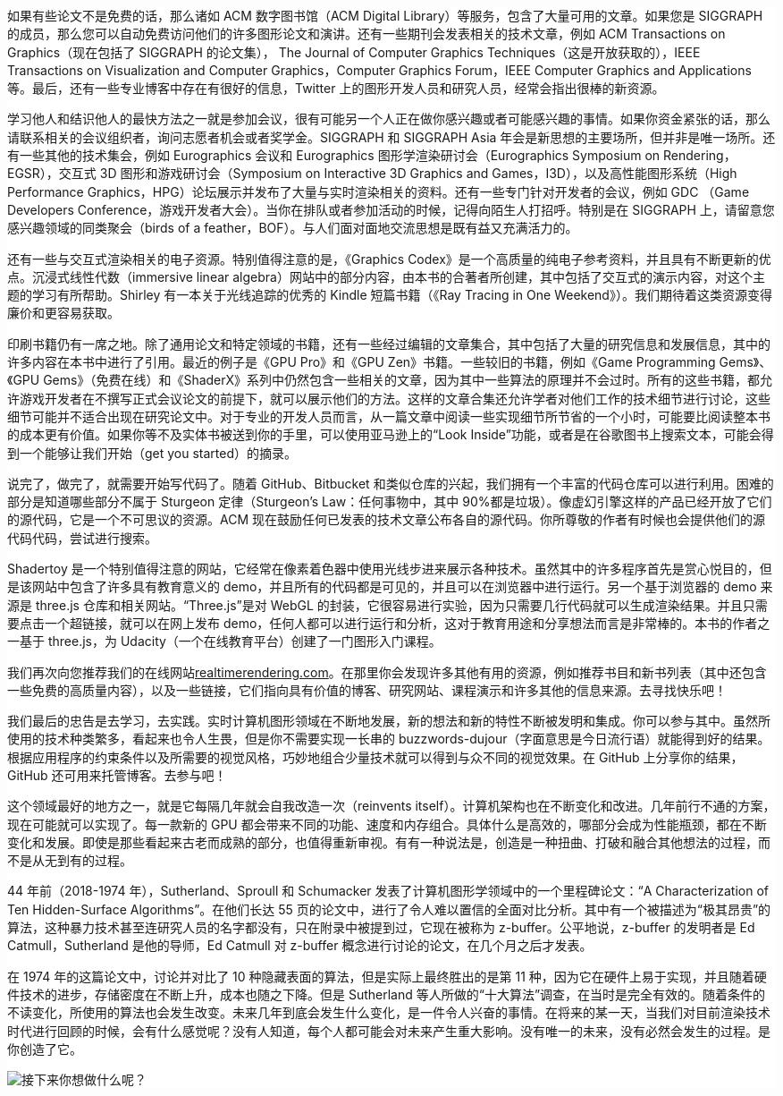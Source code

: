 如果有些论文不是免费的话，那么诸如 ACM 数字图书馆（ACM Digital Library）等服务，包含了大量可用的文章。如果您是 SIGGRAPH 的成员，那么您可以自动免费访问他们的许多图形论文和演讲。还有一些期刊会发表相关的技术文章，例如 ACM Transactions on Graphics（现在包括了 SIGGRAPH 的论文集）， The Journal of Computer Graphics Techniques（这是开放获取的），IEEE Transactions on Visualization and Computer Graphics，Computer Graphics Forum，IEEE Computer Graphics and Applications 等。最后，还有一些专业博客中存在有很好的信息，Twitter 上的图形开发人员和研究人员，经常会指出很棒的新资源。

学习他人和结识他人的最快方法之一就是参加会议，很有可能另一个人正在做你感兴趣或者可能感兴趣的事情。如果你资金紧张的话，那么请联系相关的会议组织者，询问志愿者机会或者奖学金。SIGGRAPH 和 SIGGRAPH Asia 年会是新思想的主要场所，但并非是唯一场所。还有一些其他的技术集会，例如 Eurographics 会议和 Eurographics 图形学渲染研讨会（Eurographics Symposium on Rendering，EGSR），交互式 3D 图形和游戏研讨会（Symposium on Interactive 3D Graphics and Games，I3D），以及高性能图形系统（High Performance Graphics，HPG）论坛展示并发布了大量与实时渲染相关的资料。还有一些专门针对开发者的会议，例如 GDC （Game Developers Conference，游戏开发者大会）。当你在排队或者参加活动的时候，记得向陌生人打招呼。特别是在 SIGGRAPH 上，请留意您感兴趣领域的同类聚会（birds of a feather，BOF）。与人们面对面地交流思想是既有益又充满活力的。

还有一些与交互式渲染相关的电子资源。特别值得注意的是，《Graphics Codex》是一个高质量的纯电子参考资料，并且具有不断更新的优点。沉浸式线性代数（immersive linear algebra）网站中的部分内容，由本书的合著者所创建，其中包括了交互式的演示内容，对这个主题的学习有所帮助。Shirley 有一本关于光线追踪的优秀的 Kindle 短篇书籍（《Ray Tracing in One Weekend》）。我们期待着这类资源变得廉价和更容易获取。

印刷书籍仍有一席之地。除了通用论文和特定领域的书籍，还有一些经过编辑的文章集合，其中包括了大量的研究信息和发展信息，其中的许多内容在本书中进行了引用。最近的例子是《GPU Pro》和《GPU Zen》书籍。一些较旧的书籍，例如《Game Programming Gems》、《GPU Gems》（免费在线）和《ShaderX》系列中仍然包含一些相关的文章，因为其中一些算法的原理并不会过时。所有的这些书籍，都允许游戏开发者在不撰写正式会议论文的前提下，就可以展示他们的方法。这样的文章合集还允许学者对他们工作的技术细节进行讨论，这些细节可能并不适合出现在研究论文中。对于专业的开发人员而言，从一篇文章中阅读一些实现细节所节省的一个小时，可能要比阅读整本书的成本更有价值。如果你等不及实体书被送到你的手里，可以使用亚马逊上的“Look Inside”功能，或者是在谷歌图书上搜索文本，可能会得到一个能够让我们开始（get you started）的摘录。

说完了，做完了，就需要开始写代码了。随着 GitHub、Bitbucket 和类似仓库的兴起，我们拥有一个丰富的代码仓库可以进行利用。困难的部分是知道哪些部分不属于 Sturgeon 定律（Sturgeon’s Law：任何事物中，其中 90%都是垃圾）。像虚幻引擎这样的产品已经开放了它们的源代码，它是一个不可思议的资源。ACM 现在鼓励任何已发表的技术文章公布各自的源代码。你所尊敬的作者有时候也会提供他们的源代码代码，尝试进行搜索。

Shadertoy 是一个特别值得注意的网站，它经常在像素着色器中使用光线步进来展示各种技术。虽然其中的许多程序首先是赏心悦目的，但是该网站中包含了许多具有教育意义的 demo，并且所有的代码都是可见的，并且可以在浏览器中进行运行。另一个基于浏览器的 demo 来源是 three.js 仓库和相关网站。“Three.js”是对 WebGL 的封装，它很容易进行实验，因为只需要几行代码就可以生成渲染结果。并且只需要点击一个超链接，就可以在网上发布 demo，任何人都可以进行运行和分析，这对于教育用途和分享想法而言是非常棒的。本书的作者之一基于 three.js，为 Udacity（一个在线教育平台）创建了一门图形入门课程。

我们再次向您推荐我们的在线网站[realtimerendering.com](http://xn--realtimerendering-2880aa375khk1f3qgda088gow2ct4zdspyagy1arhyv99cc8xd.com "realtimerendering.com")。在那里你会发现许多其他有用的资源，例如推荐书目和新书列表（其中还包含一些免费的高质量内容），以及一些链接，它们指向具有价值的博客、研究网站、课程演示和许多其他的信息来源。去寻找快乐吧！

我们最后的忠告是去学习，去实践。实时计算机图形领域在不断地发展，新的想法和新的特性不断被发明和集成。你可以参与其中。虽然所使用的技术种类繁多，看起来也令人生畏，但是你不需要实现一长串的 buzzwords-dujour（字面意思是今日流行语）就能得到好的结果。根据应用程序的约束条件以及所需要的视觉风格，巧妙地组合少量技术就可以得到与众不同的视觉效果。在 GitHub 上分享你的结果，GitHub 还可用来托管博客。去参与吧！

这个领域最好的地方之一，就是它每隔几年就会自我改造一次（reinvents itself）。计算机架构也在不断变化和改进。几年前行不通的方案，现在可能就可以实现了。每一款新的 GPU 都会带来不同的功能、速度和内存组合。具体什么是高效的，哪部分会成为性能瓶颈，都在不断变化和发展。即使是那些看起来古老而成熟的部分，也值得重新审视。有有一种说法是，创造是一种扭曲、打破和融合其他想法的过程，而不是从无到有的过程。

44 年前（2018-1974 年），Sutherland、Sproull 和 Schumacker 发表了计算机图形学领域中的一个里程碑论文：“A Characterization of Ten Hidden-Surface Algorithms”。在他们长达 55 页的论文中，进行了令人难以置信的全面对比分析。其中有一个被描述为“极其昂贵”的算法，这种暴力技术甚至连研究人员的名字都没有，只在附录中被提到过，它现在被称为 z-buffer。公平地说，z-buffer 的发明者是 Ed Catmull，Sutherland 是他的导师，Ed Catmull 对 z-buffer 概念进行讨论的论文，在几个月之后才发表。

在 1974 年的这篇论文中，讨论并对比了 10 种隐藏表面的算法，但是实际上最终胜出的是第 11 种，因为它在硬件上易于实现，并且随着硬件技术的进步，存储密度在不断上升，成本也随之下降。但是 Sutherland 等人所做的“十大算法”调查，在当时是完全有效的。随着条件的不读变化，所使用的算法也会发生改变。未来几年到底会发生什么变化，是一件令人兴奋的事情。在将来的某一天，当我们对目前渲染技术时代进行回顾的时候，会有什么感觉呢？没有人知道，每个人都可能会对未来产生重大影响。没有唯一的未来，没有必然会发生的过程。是你创造了它。

![接下来你想做什么呢？](https://ngte-superbed.oss-cn-beijing.aliyuncs.com/book/Real-Time-Rendering/images/Chapter-24/20231018191323.png "接下来你想做什么呢？")
